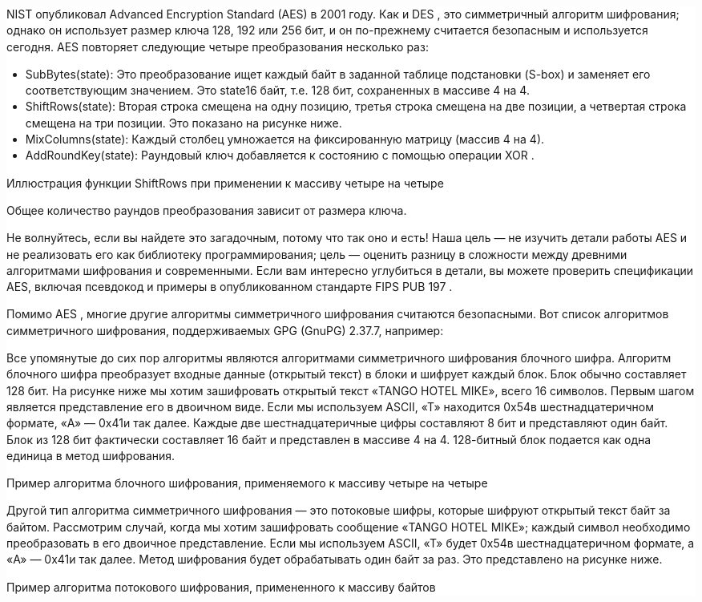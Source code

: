 NIST опубликовал Advanced Encryption Standard (AES) в 2001 году. Как и DES , это симметричный алгоритм шифрования; 
однако он использует размер ключа 128, 192 или 256 бит, и он по-прежнему считается безопасным и используется сегодня.
AES повторяет следующие четыре преобразования несколько раз:  
- SubBytes(state): Это преобразование ищет каждый байт в заданной таблице подстановки (S-box) и заменяет его соответствующим значением. Это state16 байт, т.е. 128 бит, сохраненных в массиве 4 на 4.
- ShiftRows(state): Вторая строка смещена на одну позицию, третья строка смещена на две позиции, а четвертая строка 
  смещена на три позиции. Это показано на рисунке ниже.
- MixColumns(state): Каждый столбец умножается на фиксированную матрицу (массив 4 на 4).
- AddRoundKey(state): Раундовый ключ добавляется к состоянию с помощью операции XOR .

Иллюстрация функции ShiftRows при применении к массиву четыре на четыре

Общее количество раундов преобразования зависит от размера ключа.

Не волнуйтесь, если вы найдете это загадочным, потому что так оно и есть! Наша цель — не изучить детали работы AES и 
не реализовать его как библиотеку программирования; цель — оценить разницу в сложности между древними алгоритмами 
шифрования и современными. Если вам интересно углубиться в детали, вы можете проверить спецификации AES, включая 
псевдокод и примеры в опубликованном стандарте FIPS PUB 197 .

Помимо AES , многие другие алгоритмы симметричного шифрования считаются безопасными. Вот список алгоритмов 
симметричного шифрования, поддерживаемых GPG (GnuPG) 2.37.7, например:

Все упомянутые до сих пор алгоритмы являются алгоритмами симметричного шифрования блочного шифра. Алгоритм блочного 
шифра преобразует входные данные (открытый текст) в блоки и шифрует каждый блок. Блок обычно составляет 128 бит. На 
рисунке ниже мы хотим зашифровать открытый текст «TANGO HOTEL MIKE», всего 16 символов. Первым шагом является 
представление его в двоичном виде. Если мы используем ASCII, «T» находится 0x54в шестнадцатеричном формате, «A» — 
0x41и так далее. Каждые две шестнадцатеричные цифры составляют 8 бит и представляют один байт. Блок из 128 бит 
фактически составляет 16 байт и представлен в массиве 4 на 4. 128-битный блок подается как одна единица в метод 
шифрования.

Пример алгоритма блочного шифрования, применяемого к массиву четыре на четыре

Другой тип алгоритма симметричного шифрования — это потоковые шифры, которые шифруют открытый текст байт за байтом. 
Рассмотрим случай, когда мы хотим зашифровать сообщение «TANGO HOTEL MIKE»; каждый символ необходимо преобразовать в 
его двоичное представление. Если мы используем ASCII, «T» будет 0x54в шестнадцатеричном формате, а «A» — 0x41и так 
далее. Метод шифрования будет обрабатывать один байт за раз. Это представлено на рисунке ниже.

Пример алгоритма потокового шифрования, примененного к массиву байтов
